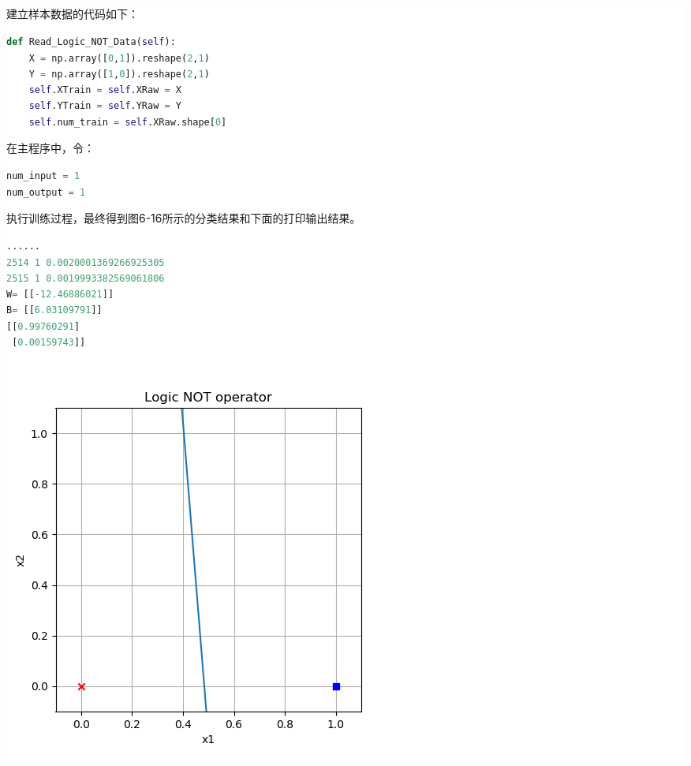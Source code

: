 建立样本数据的代码如下：

```python
def Read_Logic_NOT_Data(self):
    X = np.array([0,1]).reshape(2,1)
    Y = np.array([1,0]).reshape(2,1)
    self.XTrain = self.XRaw = X
    self.YTrain = self.YRaw = Y
    self.num_train = self.XRaw.shape[0]
```

在主程序中，令：

```python
num_input = 1
num_output = 1
```

执行训练过程，最终得到图6-16所示的分类结果和下面的打印输出结果。

```python
......
2514 1 0.0020001369266925305
2515 1 0.0019993382569061806
W= [[-12.46886021]]
B= [[6.03109791]]
[[0.99760291]
 [0.00159743]]
```

![&#x56FE;6-15 &#x903B;&#x8F91;&#x975E;&#x95E8;&#x7684;&#x5206;&#x7C7B;&#x7ED3;&#x679C;](../.gitbook/assets/image%20%28121%29.png)
